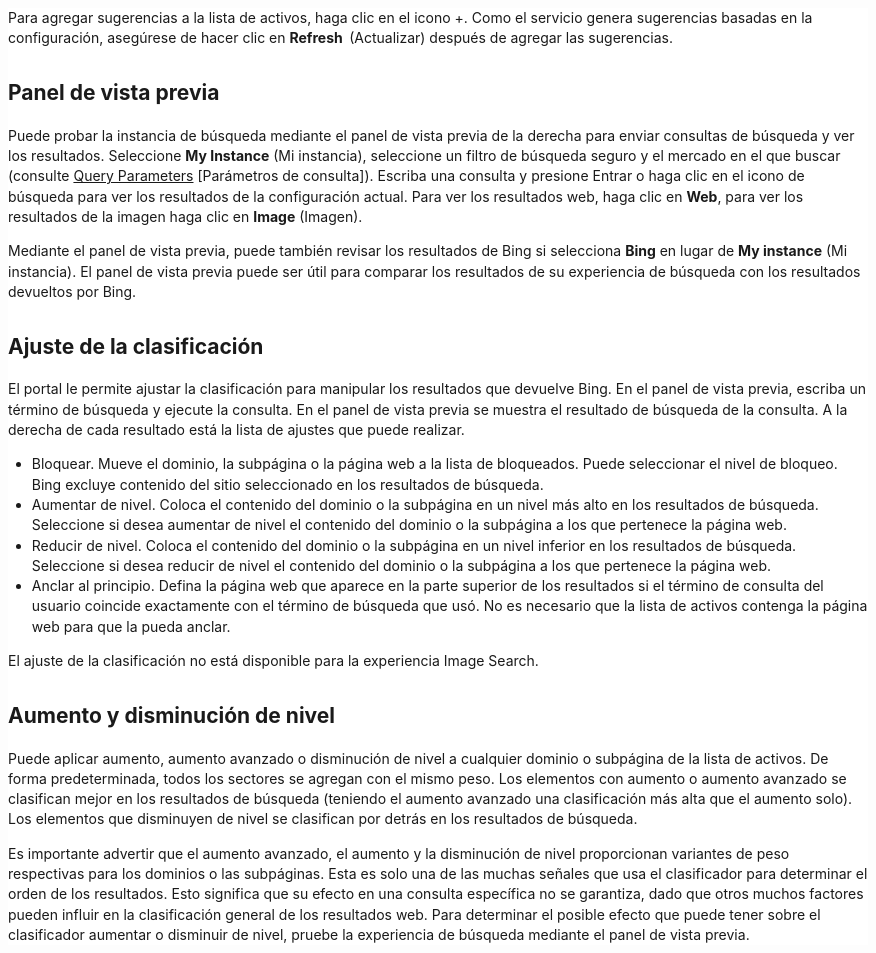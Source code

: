 Para agregar sugerencias a la lista de activos, haga clic en el icono +.  Como el servicio genera sugerencias basadas en la configuración, asegúrese de hacer clic en **Refresh**  (Actualizar) después de agregar las sugerencias. 

## <a name="preview-pane"></a>Panel de vista previa
Puede probar la instancia de búsqueda mediante el panel de vista previa de la derecha para enviar consultas de búsqueda y ver los resultados. Seleccione **My Instance** (Mi instancia), seleccione un filtro de búsqueda seguro y el mercado en el que buscar (consulte [Query Parameters](https://docs.microsoft.com/rest/api/cognitiveservices/bing-custom-search-api-v7-reference#query-parameters) [Parámetros de consulta]). Escriba una consulta y presione Entrar o haga clic en el icono de búsqueda para ver los resultados de la configuración actual. Para ver los resultados web, haga clic en **Web**, para ver los resultados de la imagen haga clic en **Image** (Imagen). 

 Mediante el panel de vista previa, puede también revisar los resultados de Bing si selecciona **Bing** en lugar de **My instance** (Mi instancia). El panel de vista previa puede ser útil para comparar los resultados de su experiencia de búsqueda con los resultados devueltos por Bing.

<a name="adjustrank"></a>
## <a name="adjust-rank"></a>Ajuste de la clasificación
El portal le permite ajustar la clasificación para manipular los resultados que devuelve Bing. En el panel de vista previa, escriba un término de búsqueda y ejecute la consulta. En el panel de vista previa se muestra el resultado de búsqueda de la consulta. A la derecha de cada resultado está la lista de ajustes que puede realizar. 

- Bloquear. Mueve el dominio, la subpágina o la página web a la lista de bloqueados. Puede seleccionar el nivel de bloqueo. Bing excluye contenido del sitio seleccionado en los resultados de búsqueda. 
- Aumentar de nivel. Coloca el contenido del dominio o la subpágina en un nivel más alto en los resultados de búsqueda. Seleccione si desea aumentar de nivel el contenido del dominio o la subpágina a los que pertenece la página web.
- Reducir de nivel. Coloca el contenido del dominio o la subpágina en un nivel inferior en los resultados de búsqueda. Seleccione si desea reducir de nivel el contenido del dominio o la subpágina a los que pertenece la página web. 
- Anclar al principio. Defina la página web que aparece en la parte superior de los resultados si el término de consulta del usuario coincide exactamente con el término de búsqueda que usó. No es necesario que la lista de activos contenga la página web para que la pueda anclar. 

El ajuste de la clasificación no está disponible para la experiencia Image Search.

## <a name="boosting-and-demoting"></a>Aumento y disminución de nivel
Puede aplicar aumento, aumento avanzado o disminución de nivel a cualquier dominio o subpágina de la lista de activos. De forma predeterminada, todos los sectores se agregan con el mismo peso. Los elementos con aumento o aumento avanzado se clasifican mejor en los resultados de búsqueda (teniendo el aumento avanzado una clasificación más alta que el aumento solo). Los elementos que disminuyen de nivel se clasifican por detrás en los resultados de búsqueda.

Es importante advertir que el aumento avanzado, el aumento y la disminución de nivel proporcionan variantes de peso respectivas para los dominios o las subpáginas. Esta es solo una de las muchas señales que usa el clasificador para determinar el orden de los resultados. Esto significa que su efecto en una consulta específica no se garantiza, dado que otros muchos factores pueden influir en la clasificación general de los resultados web.  Para determinar el posible efecto que puede tener sobre el clasificador aumentar o disminuir de nivel, pruebe la experiencia de búsqueda mediante el panel de vista previa.
